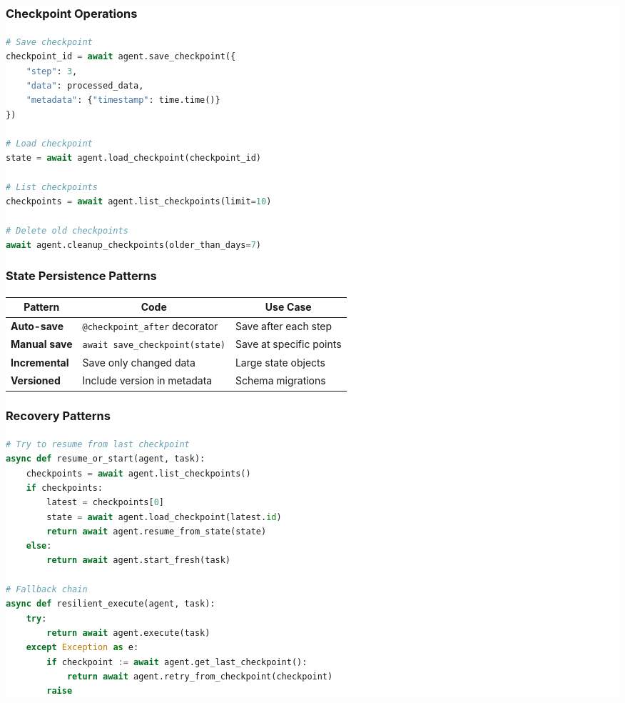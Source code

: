 ### Checkpoint Operations
```python
# Save checkpoint
checkpoint_id = await agent.save_checkpoint({
    "step": 3,
    "data": processed_data,
    "metadata": {"timestamp": time.time()}
})

# Load checkpoint
state = await agent.load_checkpoint(checkpoint_id)

# List checkpoints
checkpoints = await agent.list_checkpoints(limit=10)

# Delete old checkpoints
await agent.cleanup_checkpoints(older_than_days=7)
```

### State Persistence Patterns

| Pattern | Code | Use Case |
|---------|------|----------|
| **Auto-save** | `@checkpoint_after` decorator | Save after each step |
| **Manual save** | `await save_checkpoint(state)` | Save at specific points |
| **Incremental** | Save only changed data | Large state objects |
| **Versioned** | Include version in metadata | Schema migrations |

### Recovery Patterns
```python
# Try to resume from last checkpoint
async def resume_or_start(agent, task):
    checkpoints = await agent.list_checkpoints()
    if checkpoints:
        latest = checkpoints[0]
        state = await agent.load_checkpoint(latest.id)
        return await agent.resume_from_state(state)
    else:
        return await agent.start_fresh(task)

# Fallback chain
async def resilient_execute(agent, task):
    try:
        return await agent.execute(task)
    except Exception as e:
        if checkpoint := await agent.get_last_checkpoint():
            return await agent.retry_from_checkpoint(checkpoint)
        raise
```
